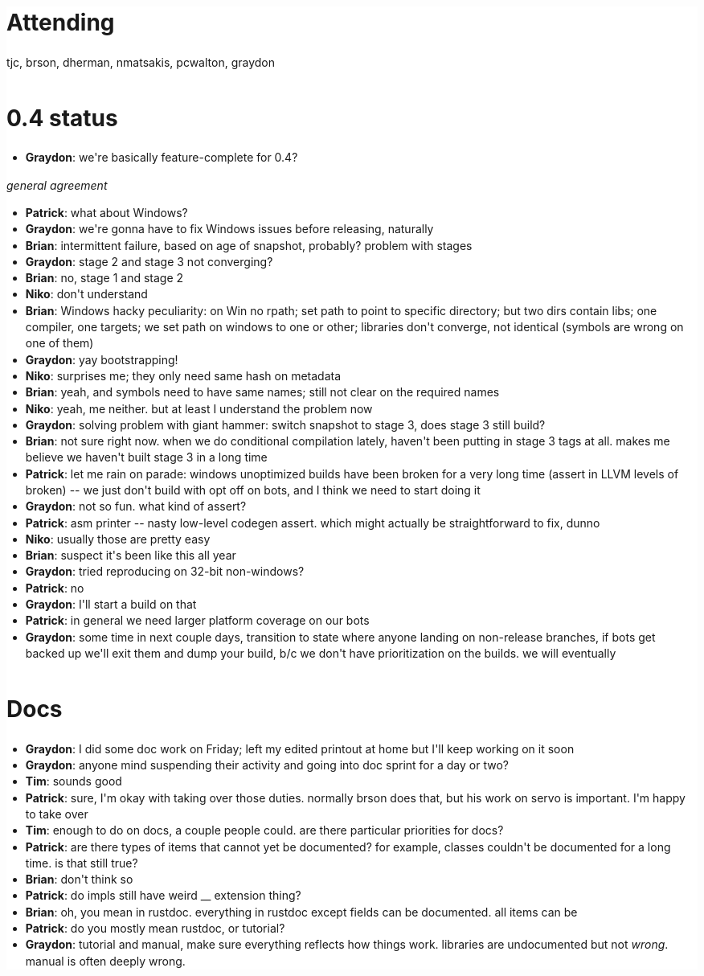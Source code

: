 # Attending

tjc, brson, dherman, nmatsakis, pcwalton, graydon

# 0.4 status

  * **Graydon**: we're basically feature-complete for 0.4?

*general agreement*

  * **Patrick**: what about Windows?
  * **Graydon**: we're gonna have to fix Windows issues before releasing, naturally
  * **Brian**: intermittent failure, based on age of snapshot, probably? problem with stages
  * **Graydon**: stage 2 and stage 3 not converging?
  * **Brian**: no, stage 1 and stage 2
  * **Niko**: don't understand
  * **Brian**: Windows hacky peculiarity: on Win no rpath; set path to point to specific directory; but two dirs contain libs; one compiler, one targets; we set path on windows to one or other; libraries don't converge, not identical (symbols are wrong on one of them)
  * **Graydon**: yay bootstrapping!
  * **Niko**: surprises me; they only need same hash on metadata
  * **Brian**: yeah, and symbols need to have same names; still not clear on the required names
  * **Niko**: yeah, me neither. but at least I understand the problem now
  * **Graydon**: solving problem with giant hammer: switch snapshot to stage 3, does stage 3 still build?
  * **Brian**: not sure right now. when we do conditional compilation lately, haven't been putting in stage 3 tags at all. makes me believe we haven't built stage 3 in a long time
  * **Patrick**: let me rain on parade: windows unoptimized builds have been broken for a very long time (assert in LLVM levels of broken) -- we just don't build with opt off on bots, and I think we need to start doing it
  * **Graydon**: not so fun. what kind of assert?
  * **Patrick**: asm printer -- nasty low-level codegen assert. which might actually be straightforward to fix, dunno
  * **Niko**: usually those are pretty easy
  * **Brian**: suspect it's been like this all year
  * **Graydon**: tried reproducing on 32-bit non-windows?
  * **Patrick**: no
  * **Graydon**: I'll start a build on that
  * **Patrick**: in general we need larger platform coverage on our bots
  * **Graydon**: some time in next couple days, transition to state where anyone landing on non-release branches, if bots get backed up we'll exit them and dump your build, b/c we don't have prioritization on the builds. we will eventually

# Docs

  * **Graydon**: I did some doc work on Friday; left my edited printout at home but I'll keep working on it soon
  * **Graydon**: anyone mind suspending their activity and going into doc sprint for a day or two?
  * **Tim**: sounds good
  * **Patrick**: sure, I'm okay with taking over those duties. normally brson does that, but his work on servo is important. I'm happy to take over
  * **Tim**: enough to do on docs, a couple people could. are there particular priorities for docs?
  * **Patrick**: are there types of items that cannot yet be documented? for example, classes couldn't be documented for a long time. is that still true?
  * **Brian**: don't think so
  * **Patrick**: do impls still have weird __ extension thing?
  * **Brian**: oh, you mean in rustdoc. everything in rustdoc except fields can be documented. all items can be
  * **Patrick**: do you mostly mean rustdoc, or tutorial?
  * **Graydon**: tutorial and manual, make sure everything reflects how things work. libraries are undocumented but not *wrong*. manual is often deeply wrong.